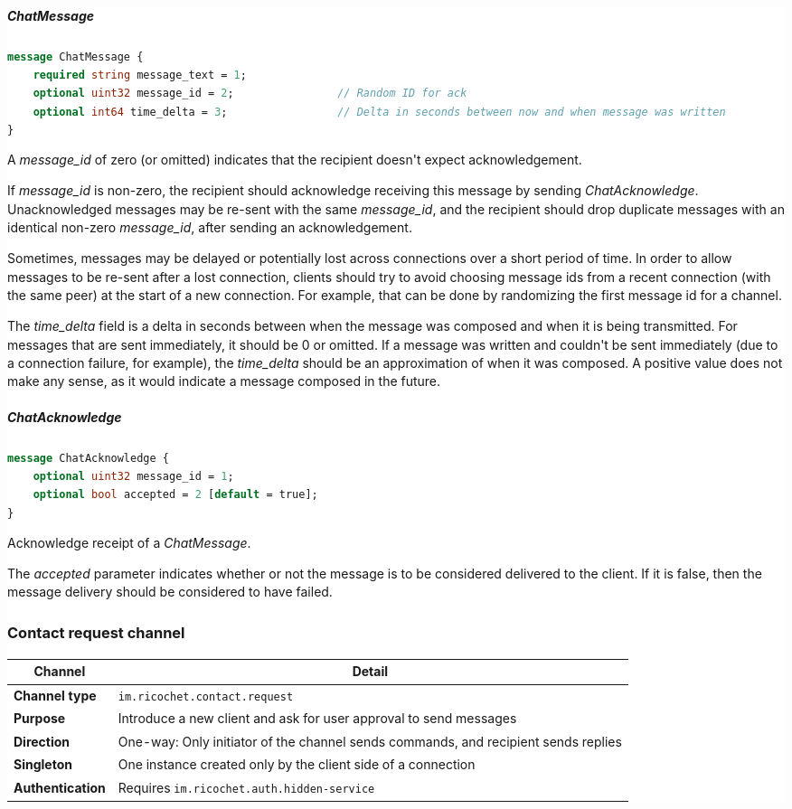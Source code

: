 ##### ChatMessage
```protobuf
message ChatMessage {
    required string message_text = 1;
    optional uint32 message_id = 2;                // Random ID for ack
    optional int64 time_delta = 3;                 // Delta in seconds between now and when message was written
}
```

A *message_id* of zero (or omitted) indicates that the recipient doesn't expect acknowledgement.

If *message_id* is non-zero, the recipient should acknowledge receiving this message by sending
*ChatAcknowledge*. Unacknowledged messages may be re-sent with the same *message_id*, and the
recipient should drop duplicate messages with an identical non-zero *message_id*, after sending an
acknowledgement.

Sometimes, messages may be delayed or potentially lost across connections over a short period of time.
In order to allow messages to be re-sent after a lost connection, clients should try to avoid choosing
message ids from a recent connection (with the same peer) at the start of a new connection. For
example, that can be done by randomizing the first message id for a channel.

The *time_delta* field is a delta in seconds between when the message was composed and when it is being
transmitted. For messages that are sent immediately, it should be 0 or omitted. If a message was written
and couldn't be sent immediately (due to a connection failure, for example), the *time_delta* should be
an approximation of when it was composed. A positive value does not make any sense, as it would indicate
a message composed in the future.

##### ChatAcknowledge
```protobuf
message ChatAcknowledge {
    optional uint32 message_id = 1;
    optional bool accepted = 2 [default = true];
}
```

Acknowledge receipt of a *ChatMessage*.

The *accepted* parameter indicates whether or not the message is to be
considered delivered to the client. If it is false, then the message delivery
should be considered to have failed.

### Contact request channel

| Channel            | Detail |
| ------------------ | ------ |
| **Channel type**   | `im.ricochet.contact.request` |
| **Purpose**        | Introduce a new client and ask for user approval to send messages |
| **Direction**      | One-way: Only initiator of the channel sends commands, and recipient sends replies |
| **Singleton**      | One instance created only by the client side of a connection |
| **Authentication** | Requires `im.ricochet.auth.hidden-service` |


[rend-spec]: https://gitweb.torproject.org/torspec.git/blob/HEAD:/rend-spec.txt
[protobuf]: https://code.google.com/p/protobuf/